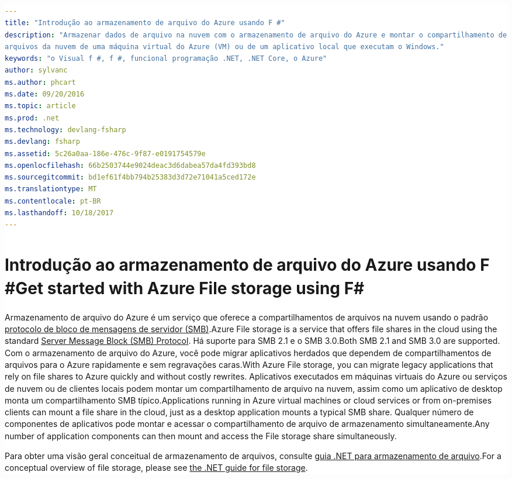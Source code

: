 ```yaml
---
title: "Introdução ao armazenamento de arquivo do Azure usando F #"
description: "Armazenar dados de arquivo na nuvem com o armazenamento de arquivo do Azure e montar o compartilhamento de arquivos da nuvem de uma máquina virtual do Azure (VM) ou de um aplicativo local que executam o Windows."
keywords: "o Visual f #, f #, funcional programação .NET, .NET Core, o Azure"
author: sylvanc
ms.author: phcart
ms.date: 09/20/2016
ms.topic: article
ms.prod: .net
ms.technology: devlang-fsharp
ms.devlang: fsharp
ms.assetid: 5c26a0aa-186e-476c-9f87-e0191754579e
ms.openlocfilehash: 66b2503744e9024deac3d6dabea57da4fd393bd8
ms.sourcegitcommit: bd1ef61f4bb794b25383d3d72e71041a5ced172e
ms.translationtype: MT
ms.contentlocale: pt-BR
ms.lasthandoff: 10/18/2017
---
```

# <a name="get-started-with-azure-file-storage-using-f"></a><span data-ttu-id="2f8f4-104">Introdução ao armazenamento de arquivo do Azure usando F #</span><span class="sxs-lookup"><span data-stu-id="2f8f4-104">Get started with Azure File storage using F#</span></span> #

<span data-ttu-id="2f8f4-105">Armazenamento de arquivo do Azure é um serviço que oferece a compartilhamentos de arquivos na nuvem usando o padrão [protocolo de bloco de mensagens de servidor (SMB)](https://msdn.microsoft.com/library/windows/desktop/aa365233.aspx).</span><span class="sxs-lookup"><span data-stu-id="2f8f4-105">Azure File storage is a service that offers file shares in the cloud using the standard [Server Message Block (SMB) Protocol](https://msdn.microsoft.com/library/windows/desktop/aa365233.aspx).</span></span> <span data-ttu-id="2f8f4-106">Há suporte para SMB 2.1 e o SMB 3.0.</span><span class="sxs-lookup"><span data-stu-id="2f8f4-106">Both SMB 2.1 and SMB 3.0 are supported.</span></span> <span data-ttu-id="2f8f4-107">Com o armazenamento de arquivo do Azure, você pode migrar aplicativos herdados que dependem de compartilhamentos de arquivos para o Azure rapidamente e sem regravações caras.</span><span class="sxs-lookup"><span data-stu-id="2f8f4-107">With Azure File storage, you can migrate legacy applications that rely on file shares to Azure quickly and without costly rewrites.</span></span> <span data-ttu-id="2f8f4-108">Aplicativos executados em máquinas virtuais do Azure ou serviços de nuvem ou de clientes locais podem montar um compartilhamento de arquivo na nuvem, assim como um aplicativo de desktop monta um compartilhamento SMB típico.</span><span class="sxs-lookup"><span data-stu-id="2f8f4-108">Applications running in Azure virtual machines or cloud services or from on-premises clients can mount a file share in the cloud, just as a desktop application mounts a typical SMB share.</span></span> <span data-ttu-id="2f8f4-109">Qualquer número de componentes de aplicativos pode montar e acessar o compartilhamento de arquivo de armazenamento simultaneamente.</span><span class="sxs-lookup"><span data-stu-id="2f8f4-109">Any number of application components can then mount and access the File storage share simultaneously.</span></span>

<span data-ttu-id="2f8f4-110">Para obter uma visão geral conceitual de armazenamento de arquivos, consulte [guia .NET para armazenamento de arquivo](/azure/storage/storage-dotnet-how-to-use-files).</span><span class="sxs-lookup"><span data-stu-id="2f8f4-110">For a conceptual overview of file storage, please see [the .NET guide for file storage](/azure/storage/storage-dotnet-how-to-use-files).</span></span>
